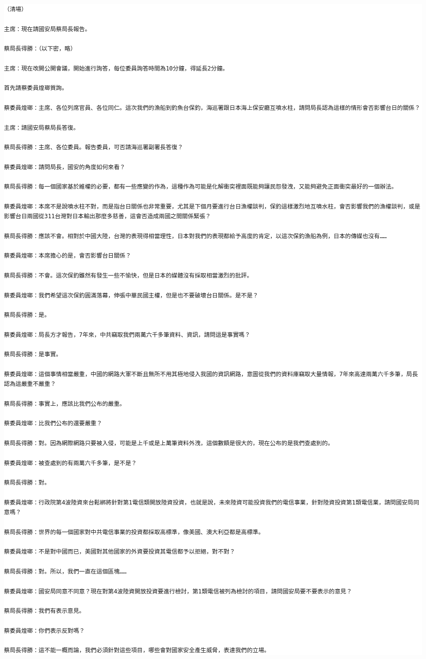     （清場）

    主席：現在請國安局蔡局長報告。

    蔡局長得勝：（以下密，略）

    主席：現在改開公開會議，開始進行詢答，每位委員詢答時間為10分鐘，得延長2分鐘。

    首先請蔡委員煌瑯質詢。

    蔡委員煌瑯：主席、各位列席官員、各位同仁。這次我們的漁船到釣魚台保釣，海巡署跟日本海上保安廳互噴水柱，請問局長認為這樣的情形會否影響台日的關係？

    主席：請國安局蔡局長答復。

    蔡局長得勝：主席、各位委員。報告委員，可否請海巡署副署長答復？

    蔡委員煌瑯：請問局長，國安的角度如何來看？

    蔡局長得勝：每一個國家基於維權的必要，都有一些應變的作為，這種作為可能是化解衝突裡面既能夠讓民怨發洩，又能夠避免正面衝突最好的一個辦法。

    蔡委員煌瑯：本席不是說噴水柱不對，而是指台日關係也非常重要，尤其是下個月要進行台日漁權談判，保釣這樣激烈地互噴水柱，會否影響我們的漁權談判，或是影響台日兩國從311台灣對日本輸出那麼多慈善，這會否造成兩國之間關係緊張？

    蔡局長得勝：應該不會。相對於中國大陸，台灣的表現得相當理性，日本對我們的表現都給予高度的肯定，以這次保釣漁船為例，日本的傳媒也沒有……

    蔡委員煌瑯：本席擔心的是，會否影響台日關係？

    蔡局長得勝：不會。這次保釣雖然有發生一些不愉快，但是日本的媒體沒有採取相當激烈的批評。

    蔡委員煌瑯：我們希望這次保釣圓滿落幕，伸張中華民國主權，但是也不要破壞台日關係。是不是？

    蔡局長得勝：是。

    蔡委員煌瑯：局長方才報告，7年來，中共竊取我們兩萬六千多筆資料、資訊，請問這是事實嗎？

    蔡局長得勝：是事實。

    蔡委員煌瑯：這個事情相當嚴重，中國的網路大軍不斷且無所不用其極地侵入我國的資訊網路，意圖從我們的資料庫竊取大量情報，7年來高達兩萬六千多筆，局長認為這嚴重不嚴重？

    蔡局長得勝：事實上，應該比我們公布的嚴重。

    蔡委員煌瑯：比我們公布的還要嚴重？

    蔡局長得勝：對。因為網際網路只要被入侵，可能是上千或是上萬筆資料外洩，這個數額是很大的，現在公布的是我們查處到的。

    蔡委員煌瑯：被查處到的有兩萬六千多筆，是不是？

    蔡局長得勝：對。

    蔡委員煌瑯：行政院第4波陸資來台鬆綁將針對第1電信類開放陸資投資，也就是說，未來陸資可能投資我們的電信事業，針對陸資投資第1類電信業，請問國安局同意嗎？

    蔡局長得勝：世界的每一個國家對中共電信事業的投資都採取高標準，像美國、澳大利亞都是高標準。

    蔡委員煌瑯：不是對中國而已，美國對其他國家的外資要投資其電信都予以拒絕，對不對？

    蔡局長得勝：對。所以，我們一直在這個區塊……

    蔡委員煌瑯：國安局同意不同意？現在對第4波陸資開放投資要進行檢討，第1類電信被列為檢討的項目，請問國安局要不要表示的意見？

    蔡局長得勝：我們有表示意見。

    蔡委員煌瑯：你們表示反對嗎？

    蔡局長得勝：這不能一概而論，我們必須針對這些項目，哪些會對國家安全產生威脅，表達我們的立場。
